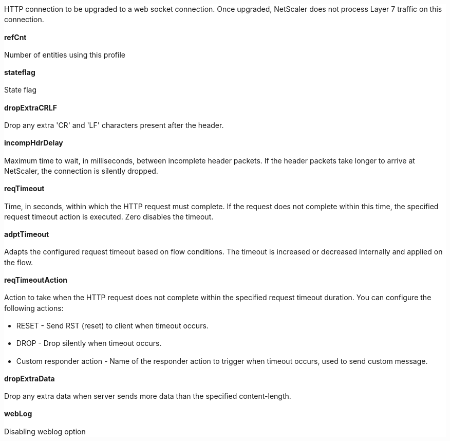 HTTP connection to be upgraded to a web socket connection. Once upgraded, NetScaler does not process Layer 7 traffic on this connection.



<b>refCnt</b>

Number of entities using this profile



<b>stateflag</b>

State flag



<b>dropExtraCRLF</b>

Drop any extra 'CR' and 'LF' characters present after the header.



<b>incompHdrDelay</b>

Maximum time to wait, in milliseconds, between incomplete header packets. If the header packets take longer to arrive at NetScaler, the connection is silently dropped.



<b>reqTimeout</b>

Time, in seconds, within which the HTTP request must complete. If the request does not complete within this time, the specified request timeout action is executed. Zero disables the timeout.



<b>adptTimeout</b>

Adapts the configured request timeout based on flow conditions. The timeout is increased or decreased internally and applied on the flow.



<b>reqTimeoutAction</b>

Action to take when the HTTP request does not complete within the specified request timeout duration. You can configure the following actions:

* RESET - Send RST (reset) to client when timeout occurs.

* DROP - Drop silently when timeout occurs.

* Custom responder action - Name of the responder action to trigger when timeout occurs, used to send custom message.



<b>dropExtraData</b>

Drop any extra data when server sends more data than the specified content-length.



<b>webLog</b>

Disabling weblog option


